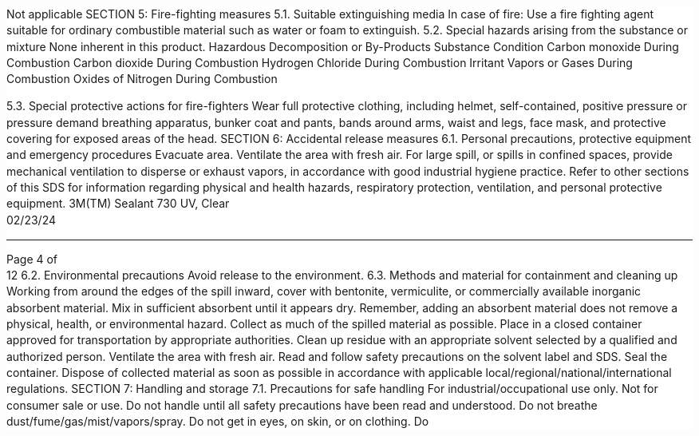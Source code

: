 Not applicable
SECTION 5: Fire-fighting measures
5.1. Suitable extinguishing media
In case of fire: Use a fire fighting agent suitable for ordinary combustible material such as water or foam to extinguish.
5.2. Special hazards arising from the substance or mixture
None inherent in this product. 
Hazardous Decomposition or By-Products 
Substance 
Condition
Carbon monoxide
During Combustion
Carbon dioxide
During Combustion
Hydrogen Chloride
During Combustion
Irritant Vapors or Gases
During Combustion
Oxides of Nitrogen
During Combustion
 
5.3. Special protective actions for fire-fighters
Wear full protective clothing, including helmet, self-contained, positive pressure or pressure demand breathing apparatus, 
bunker coat and pants, bands around arms, waist and legs, face mask, and protective covering for exposed areas of the head.
SECTION 6: Accidental release measures
6.1. Personal precautions, protective equipment and emergency procedures
Evacuate area.  Ventilate the area with fresh air.  For large spill, or spills in confined spaces, provide mechanical ventilation 
to disperse or exhaust vapors, in accordance with good industrial hygiene practice.  Refer to other sections of this SDS for 
information regarding physical and health hazards, respiratory protection, ventilation, and personal protective equipment.
3M(TM) Sealant 730 UV, Clear    
  02/23/24
 
 
__________________________________________________________________________________________
                             
Page  4  of    
12 
6.2. Environmental precautions
Avoid release to the environment.
6.3. Methods and material for containment and cleaning up
Working from around the edges of the spill inward, cover with bentonite, vermiculite, or commercially available inorganic 
absorbent material.  Mix in sufficient absorbent until it appears dry.  Remember, adding an absorbent material does not 
remove a physical, health, or environmental hazard.  Collect as much of the spilled material as possible.  Place in a closed 
container approved for transportation by appropriate authorities.  Clean up  residue with an appropriate solvent selected by 
a qualified and authorized person.  Ventilate the area with fresh air. Read and follow safety precautions on the solvent label 
and SDS.  Seal the container.  Dispose of collected material as soon as possible in accordance with applicable 
local/regional/national/international regulations.
SECTION 7: Handling and storage
7.1. Precautions for safe handling
For industrial/occupational use only.  Not for consumer sale or use.  Do not handle until all safety precautions have been 
read and understood.  Do not breathe dust/fume/gas/mist/vapors/spray.  Do not get in eyes, on skin, or on clothing.  Do 